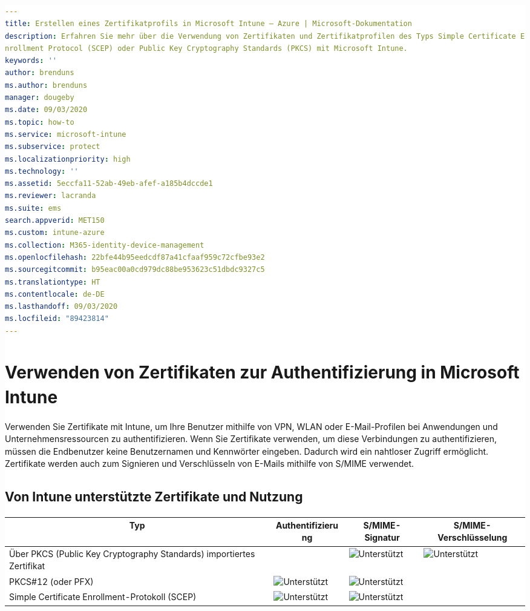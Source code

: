 ```yaml
---
title: Erstellen eines Zertifikatprofils in Microsoft Intune – Azure | Microsoft-Dokumentation
description: Erfahren Sie mehr über die Verwendung von Zertifikaten und Zertifikatprofilen des Typs Simple Certificate Enrollment Protocol (SCEP) oder Public Key Cryptography Standards (PKCS) mit Microsoft Intune.
keywords: ''
author: brenduns
ms.author: brenduns
manager: dougeby
ms.date: 09/03/2020
ms.topic: how-to
ms.service: microsoft-intune
ms.subservice: protect
ms.localizationpriority: high
ms.technology: ''
ms.assetid: 5eccfa11-52ab-49eb-afef-a185b4dccde1
ms.reviewer: lacranda
ms.suite: ems
search.appverid: MET150
ms.custom: intune-azure
ms.collection: M365-identity-device-management
ms.openlocfilehash: 22bfe44b95eedcdf87a41cfaaf959c72cfbe93e2
ms.sourcegitcommit: b95eac00a0cd979dc88be953623c51dbdc9327c5
ms.translationtype: HT
ms.contentlocale: de-DE
ms.lasthandoff: 09/03/2020
ms.locfileid: "89423814"
---
```

# <a name="use-certificates-for-authentication-in-microsoft-intune"></a>Verwenden von Zertifikaten zur Authentifizierung in Microsoft Intune

Verwenden Sie Zertifikate mit Intune, um Ihre Benutzer mithilfe von VPN, WLAN oder E-Mail-Profilen bei Anwendungen und Unternehmensressourcen zu authentifizieren. Wenn Sie Zertifikate verwenden, um diese Verbindungen zu authentifizieren, müssen die Endbenutzer keine Benutzernamen und Kennwörter eingeben. Dadurch wird ein nahtloser Zugriff ermöglicht. Zertifikate werden auch zum Signieren und Verschlüsseln von E-Mails mithilfe von S/MIME verwendet.

## <a name="intune-supported-certificates-and-usage"></a>Von Intune unterstützte Zertifikate und Nutzung

| Typ              | Authentifizierung | S/MIME-Signatur | S/MIME-Verschlüsselung  |
|--|--|--|--|
| Über PKCS (Public Key Cryptography Standards) importiertes Zertifikat |  | ![Unterstützt](./media/certificates-configure/green-check.png) | ![Unterstützt](./media/certificates-configure/green-check.png)|
| PKCS#12 (oder PFX)    | ![Unterstützt](./media/certificates-configure/green-check.png) | ![Unterstützt](./media/certificates-configure/green-check.png) |  |
| Simple Certificate Enrollment-Protokoll (SCEP)  | ![Unterstützt](./media/certificates-configure/green-check.png) | ![Unterstützt](./media/certificates-configure/green-check.png) | |
